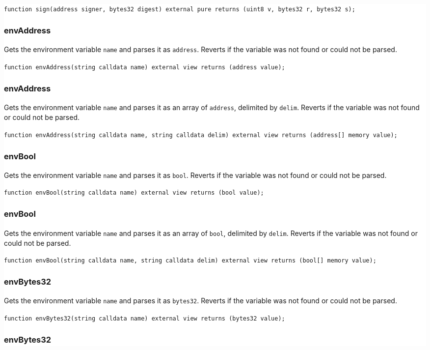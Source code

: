 
```solidity
function sign(address signer, bytes32 digest) external pure returns (uint8 v, bytes32 r, bytes32 s);
```

### envAddress

Gets the environment variable `name` and parses it as `address`.
Reverts if the variable was not found or could not be parsed.


```solidity
function envAddress(string calldata name) external view returns (address value);
```

### envAddress

Gets the environment variable `name` and parses it as an array of `address`, delimited by `delim`.
Reverts if the variable was not found or could not be parsed.


```solidity
function envAddress(string calldata name, string calldata delim) external view returns (address[] memory value);
```

### envBool

Gets the environment variable `name` and parses it as `bool`.
Reverts if the variable was not found or could not be parsed.


```solidity
function envBool(string calldata name) external view returns (bool value);
```

### envBool

Gets the environment variable `name` and parses it as an array of `bool`, delimited by `delim`.
Reverts if the variable was not found or could not be parsed.


```solidity
function envBool(string calldata name, string calldata delim) external view returns (bool[] memory value);
```

### envBytes32

Gets the environment variable `name` and parses it as `bytes32`.
Reverts if the variable was not found or could not be parsed.


```solidity
function envBytes32(string calldata name) external view returns (bytes32 value);
```

### envBytes32
